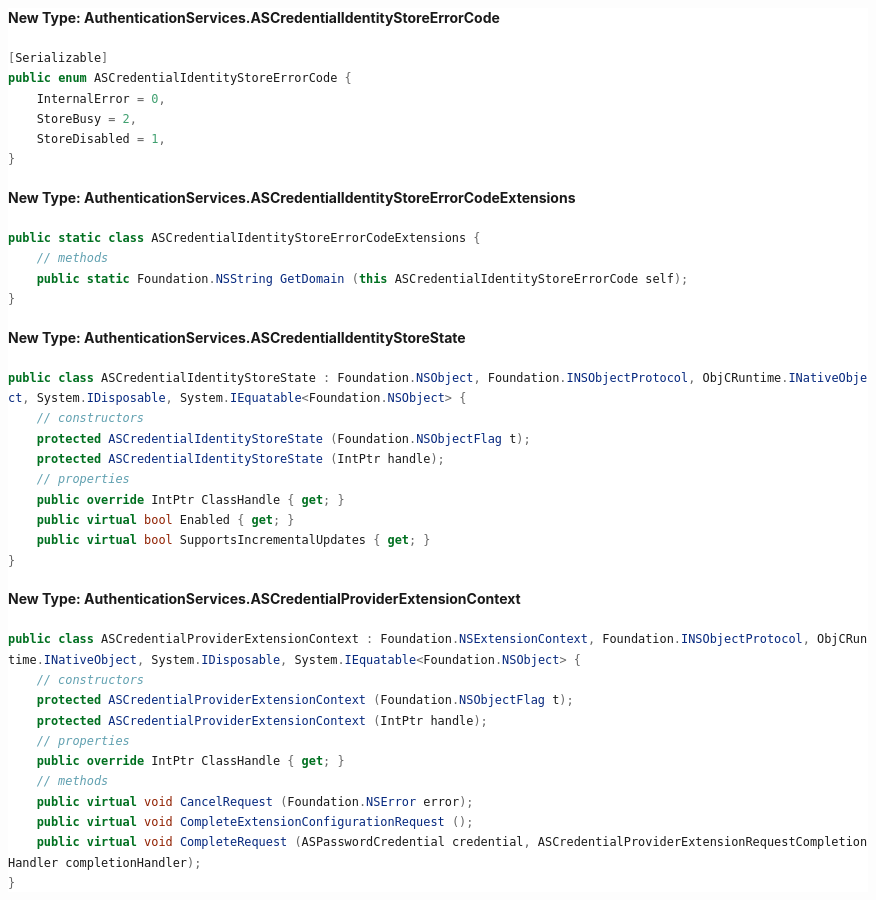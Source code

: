 #### New Type: AuthenticationServices.ASCredentialIdentityStoreErrorCode

```csharp
[Serializable]
public enum ASCredentialIdentityStoreErrorCode {
	InternalError = 0,
	StoreBusy = 2,
	StoreDisabled = 1,
}
```

#### New Type: AuthenticationServices.ASCredentialIdentityStoreErrorCodeExtensions

```csharp
public static class ASCredentialIdentityStoreErrorCodeExtensions {
	// methods
	public static Foundation.NSString GetDomain (this ASCredentialIdentityStoreErrorCode self);
}
```

#### New Type: AuthenticationServices.ASCredentialIdentityStoreState

```csharp
public class ASCredentialIdentityStoreState : Foundation.NSObject, Foundation.INSObjectProtocol, ObjCRuntime.INativeObject, System.IDisposable, System.IEquatable<Foundation.NSObject> {
	// constructors
	protected ASCredentialIdentityStoreState (Foundation.NSObjectFlag t);
	protected ASCredentialIdentityStoreState (IntPtr handle);
	// properties
	public override IntPtr ClassHandle { get; }
	public virtual bool Enabled { get; }
	public virtual bool SupportsIncrementalUpdates { get; }
}
```

#### New Type: AuthenticationServices.ASCredentialProviderExtensionContext

```csharp
public class ASCredentialProviderExtensionContext : Foundation.NSExtensionContext, Foundation.INSObjectProtocol, ObjCRuntime.INativeObject, System.IDisposable, System.IEquatable<Foundation.NSObject> {
	// constructors
	protected ASCredentialProviderExtensionContext (Foundation.NSObjectFlag t);
	protected ASCredentialProviderExtensionContext (IntPtr handle);
	// properties
	public override IntPtr ClassHandle { get; }
	// methods
	public virtual void CancelRequest (Foundation.NSError error);
	public virtual void CompleteExtensionConfigurationRequest ();
	public virtual void CompleteRequest (ASPasswordCredential credential, ASCredentialProviderExtensionRequestCompletionHandler completionHandler);
}
```
